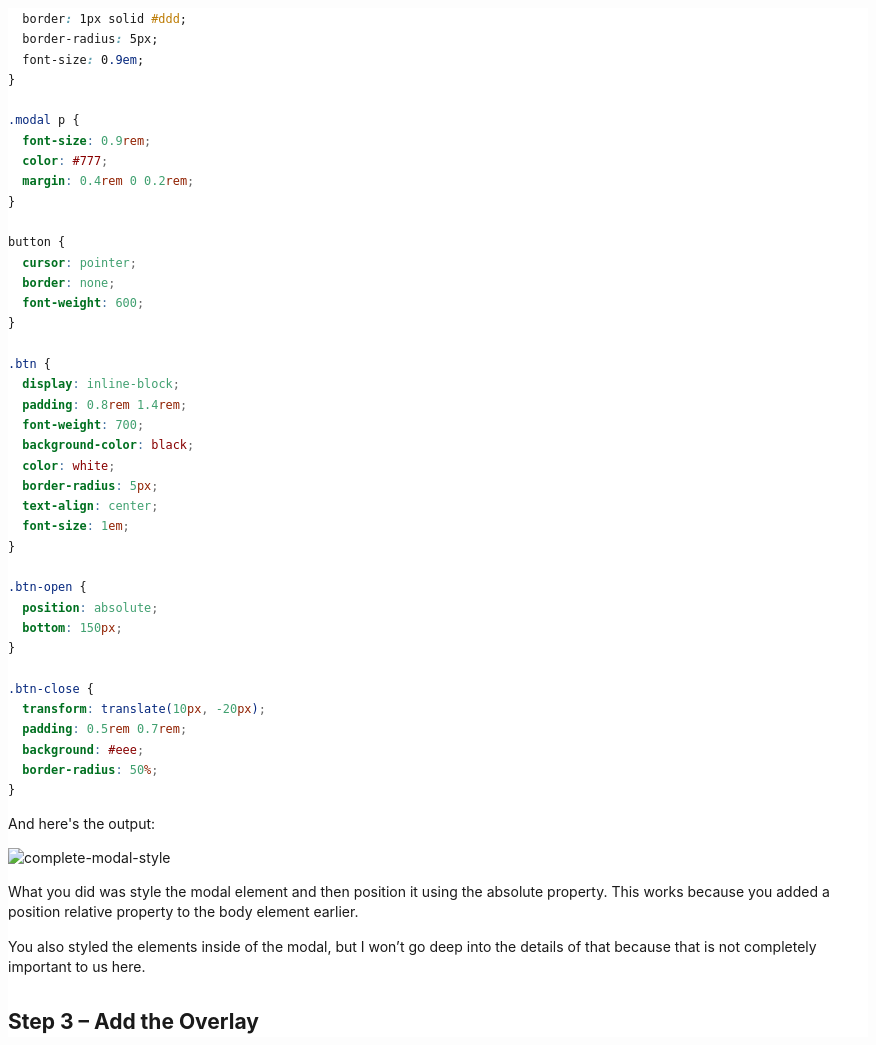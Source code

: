```css
  border: 1px solid #ddd;
  border-radius: 5px;
  font-size: 0.9em;
}

.modal p {
  font-size: 0.9rem;
  color: #777;
  margin: 0.4rem 0 0.2rem;
}

button {
  cursor: pointer;
  border: none;
  font-weight: 600;
}

.btn {
  display: inline-block;
  padding: 0.8rem 1.4rem;
  font-weight: 700;
  background-color: black;
  color: white;
  border-radius: 5px;
  text-align: center;
  font-size: 1em;
}

.btn-open {
  position: absolute;
  bottom: 150px;
}

.btn-close {
  transform: translate(10px, -20px);
  padding: 0.5rem 0.7rem;
  background: #eee;
  border-radius: 50%;
}
```

And here's the output:

![complete-modal-style](https://www.freecodecamp.org/news/content/images/2022/10/complete-modal-style.png)

What you did was style the modal element and then position it using the absolute property. This works because you added a position relative property to the body element earlier.

You also styled the elements inside of the modal, but I won’t go deep into the details of that because that is not completely important to us here.

## Step 3 – Add the Overlay
